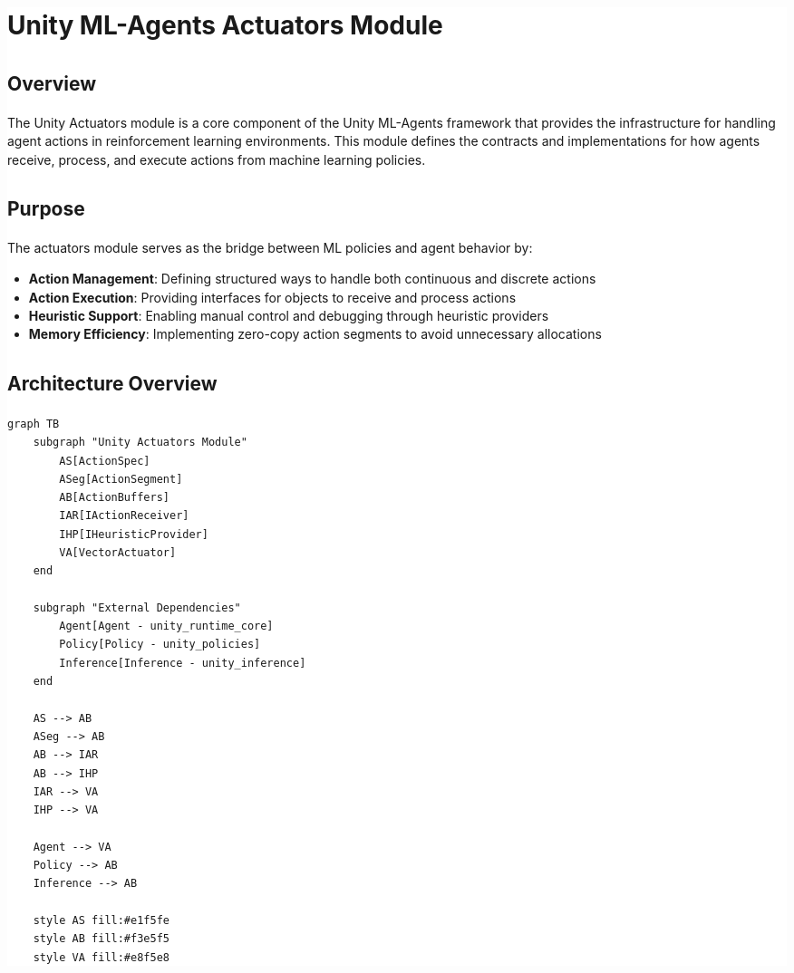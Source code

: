 # Unity ML-Agents Actuators Module

## Overview

The Unity Actuators module is a core component of the Unity ML-Agents framework that provides the infrastructure for handling agent actions in reinforcement learning environments. This module defines the contracts and implementations for how agents receive, process, and execute actions from machine learning policies.

## Purpose

The actuators module serves as the bridge between ML policies and agent behavior by:

- **Action Management**: Defining structured ways to handle both continuous and discrete actions
- **Action Execution**: Providing interfaces for objects to receive and process actions
- **Heuristic Support**: Enabling manual control and debugging through heuristic providers
- **Memory Efficiency**: Implementing zero-copy action segments to avoid unnecessary allocations

## Architecture Overview

```mermaid
graph TB
    subgraph "Unity Actuators Module"
        AS[ActionSpec]
        ASeg[ActionSegment]
        AB[ActionBuffers]
        IAR[IActionReceiver]
        IHP[IHeuristicProvider]
        VA[VectorActuator]
    end
    
    subgraph "External Dependencies"
        Agent[Agent - unity_runtime_core]
        Policy[Policy - unity_policies]
        Inference[Inference - unity_inference]
    end
    
    AS --> AB
    ASeg --> AB
    AB --> IAR
    AB --> IHP
    IAR --> VA
    IHP --> VA
    
    Agent --> VA
    Policy --> AB
    Inference --> AB
    
    style AS fill:#e1f5fe
    style AB fill:#f3e5f5
    style VA fill:#e8f5e8
```
